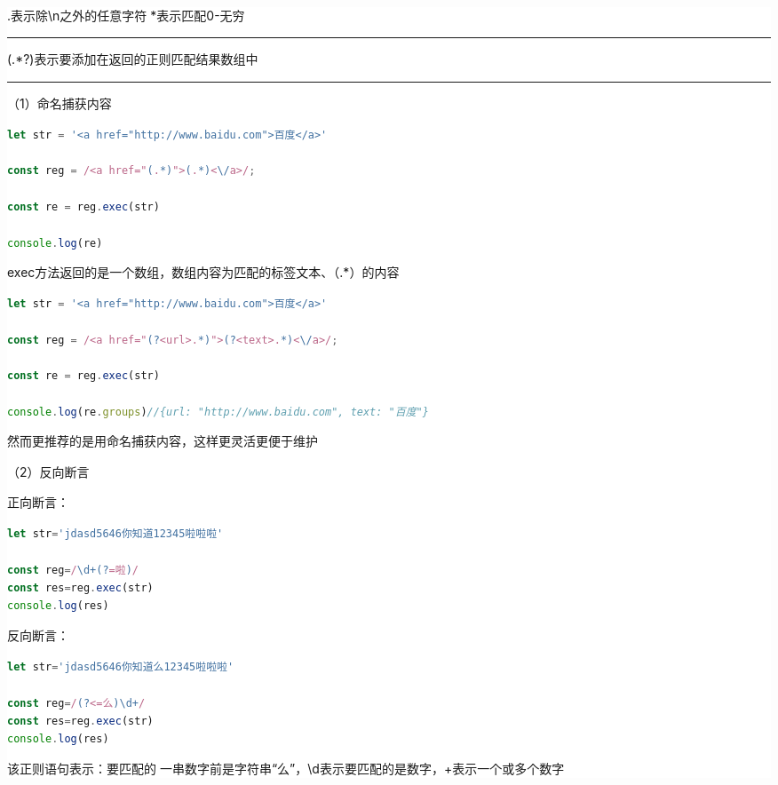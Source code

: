 .表示除\n之外的任意字符
*表示匹配0-无穷

<hr/>

(.*?)表示要添加在返回的正则匹配结果数组中

<hr/>

（1）命名捕获内容

~~~js
let str = '<a href="http://www.baidu.com">百度</a>'

const reg = /<a href="(.*)">(.*)<\/a>/;

const re = reg.exec(str)

console.log(re)
~~~

exec方法返回的是一个数组，数组内容为匹配的标签文本、（.*）的内容

~~~js
let str = '<a href="http://www.baidu.com">百度</a>'

const reg = /<a href="(?<url>.*)">(?<text>.*)<\/a>/;

const re = reg.exec(str)

console.log(re.groups)//{url: "http://www.baidu.com", text: "百度"}
~~~

然而更推荐的是用命名捕获内容，这样更灵活更便于维护

（2）反向断言

正向断言：

~~~js
let str='jdasd5646你知道12345啦啦啦'

const reg=/\d+(?=啦)/
const res=reg.exec(str)
console.log(res)
~~~

反向断言：

~~~js
let str='jdasd5646你知道么12345啦啦啦'

const reg=/(?<=么)\d+/
const res=reg.exec(str)
console.log(res)
~~~

该正则语句表示：要匹配的	一串数字前是字符串“么”，\d表示要匹配的是数字，+表示一个或多个数字
